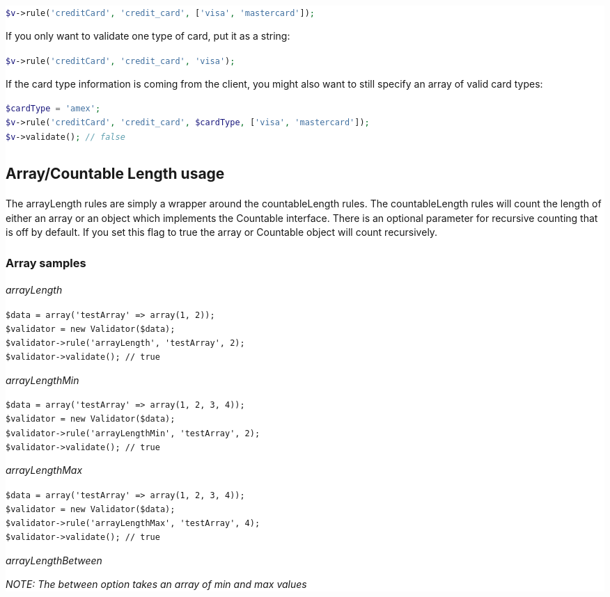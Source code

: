 ```php
$v->rule('creditCard', 'credit_card', ['visa', 'mastercard']);
```

If you only want to validate one type of card, put it as a string:

```php
$v->rule('creditCard', 'credit_card', 'visa');
```

If the card type information is coming from the client, you might also want to
still specify an array of valid card types:

```php
$cardType = 'amex';
$v->rule('creditCard', 'credit_card', $cardType, ['visa', 'mastercard']);
$v->validate(); // false
```
## Array/Countable Length usage

The arrayLength rules are simply a wrapper around the countableLength rules. The countableLength rules will count the length of either an array or an object which implements the Countable interface. There is an optional parameter for recursive counting that is off by default. If you set this flag to true the array or Countable object will count recursively.

### Array samples

*arrayLength*

```
$data = array('testArray' => array(1, 2));
$validator = new Validator($data);
$validator->rule('arrayLength', 'testArray', 2);
$validator->validate(); // true
```

*arrayLengthMin*

```
$data = array('testArray' => array(1, 2, 3, 4));
$validator = new Validator($data);
$validator->rule('arrayLengthMin', 'testArray', 2);
$validator->validate(); // true
```

*arrayLengthMax*

```
$data = array('testArray' => array(1, 2, 3, 4));
$validator = new Validator($data);
$validator->rule('arrayLengthMax', 'testArray', 4);
$validator->validate(); // true
```

*arrayLengthBetween*

*NOTE: The between option takes an array of min and max values*
